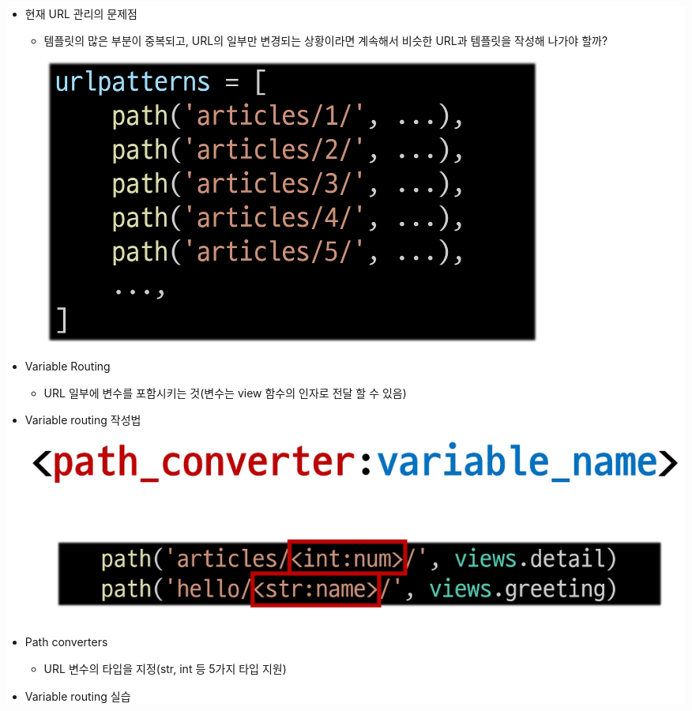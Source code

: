 - 현재 URL 관리의 문제점
  - 템플릿의 많은 부분이 중복되고, URL의 일부만 변경되는 상황이라면 계속해서 비슷한 URL과 템플릿을 작성해 나가야 할까?

    ![alt text](./images/image_32.png)


- Variable Routing
  - URL 일부에 변수를 포함시키는 것(변수는 view 함수의 인자로 전달 할 수 있음)


- Variable routing 작성법

  ![alt text](./images/image_33.png)


- Path converters
  - URL 변수의 타입을 지정(str, int 등 5가지 타입 지원)


- Variable routing 실습
